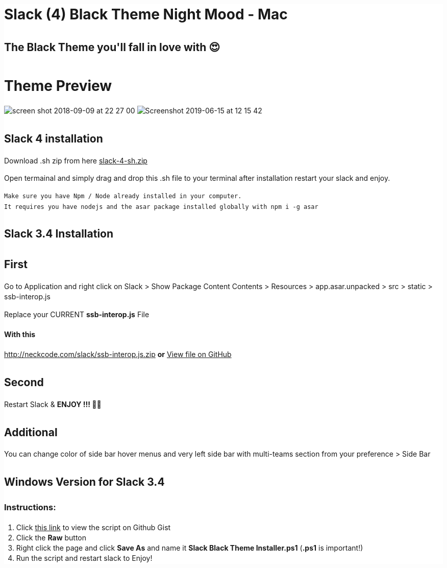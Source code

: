 # Slack (4) Black Theme Night Mood - Mac
## The Black Theme you'll fall in love with 😍



# Theme Preview
<img width="1920" alt="screen shot 2018-09-09 at 22 27 00" src="https://user-images.githubusercontent.com/16766231/45268625-9052ec80-b47f-11e8-98d5-70c9fb188ea1.png">
<img width="1815" alt="Screenshot 2019-06-15 at 12 15 42" src="https://user-images.githubusercontent.com/16766231/59550160-04b74080-8f68-11e9-8f5f-a7c9b8f3fd9a.png">


## Slack 4 installation
Download .sh zip from here [slack-4-sh.zip](http://neckcode.com/slack-dark-mode.sh.zip)

Open termainal and simply drag and drop this .sh file to your terminal after installation restart your slack and enjoy.
```
Make sure you have Npm / Node already installed in your computer.
It requires you have nodejs and the asar package installed globally with npm i -g asar
```



## Slack 3.4 Installation

## First

Go to Application  and right click on Slack  > Show Package Content
Contents > Resources > app.asar.unpacked > src > static >  ssb-interop.js

Replace your CURRENT **ssb-interop.js** File

#### With this

http://neckcode.com/slack/ssb-interop.js.zip  **or**  [View file on GitHub](https://github.com/caiceA/slack-black-theme/blob/master/ssb-interop.js)

## Second
Restart Slack & **ENJOY !!! 🙌🏻**

## Additional
You can change color of side bar hover menus and very left side bar with multi-teams section from your preference > Side Bar 

## Windows Version for Slack 3.4

### Instructions:
1. Click [this link](https://gist.github.com/Column01/de3275e1e81356be0f2880179eb9c8c9) to view the script on Github Gist
2. Click the **Raw** button
3. Right click the page and click **Save As** and name it **Slack Black Theme Installer.ps1** (**.ps1** is important!)
4. Run the script and restart slack to Enjoy!

